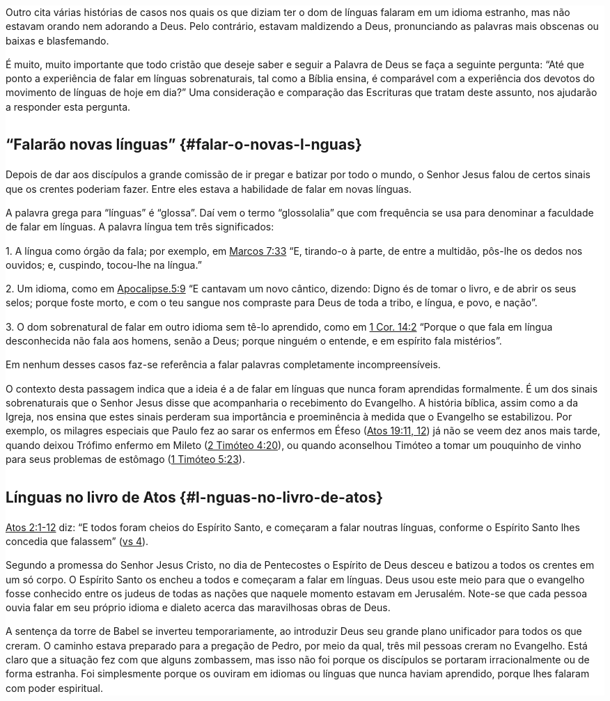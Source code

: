 Outro cita várias histórias de casos nos quais os que diziam ter o dom de línguas falaram em um idioma estranho, mas não estavam orando nem adorando a Deus. Pelo contrário, estavam maldizendo a Deus, pronunciando as palavras mais obscenas ou baixas e blasfemando.

É muito, muito importante que todo cristão que deseje saber e seguir a Palavra de Deus se faça a seguinte pergunta: “Até que ponto a experiência de falar em línguas sobrenaturais, tal como a Bíblia ensina, é comparável com a experiência dos devotos do movimento de línguas de hoje em dia?” Uma consideração e comparação das Escrituras que tratam deste assunto, nos ajudarão a responder esta pergunta.

## “Falarão novas línguas” {#falar-o-novas-l-nguas}

Depois de dar aos discípulos a grande comissão de ir pregar e batizar por todo o mundo, o Senhor Jesus falou de certos sinais que os crentes poderiam fazer. Entre eles estava a habilidade de falar em novas línguas.

A palavra grega para “línguas” é “glossa”. Daí vem o termo “glossolalia” que com frequência se usa para denominar a faculdade de falar em línguas. A palavra língua tem três significados:

​1\. A língua como órgão da fala; por exemplo, em [Marcos 7:33](http://mysword.info/b?r=Mar_7:33) “E, tirando-o à parte, de entre a multidão, pôs-lhe os dedos nos ouvidos; e, cuspindo, tocou-lhe na língua.”

​2\. Um idioma, como em [Apocalipse.5:9](http://mysword.info/b?r=Rev_5:9) “E cantavam um novo cântico, dizendo: Digno és de tomar o livro, e de abrir os seus selos; porque foste morto, e com o teu sangue nos compraste para Deus de toda a tribo, e língua, e povo, e nação”.

​3\. O dom sobrenatural de falar em outro idioma sem tê-lo aprendido, como em [1 Cor. 14:2](http://mysword.info/b?r=1Co_14:2) “Porque o que fala em língua desconhecida não fala aos homens, senão a Deus; porque ninguém o entende, e em espírito fala mistérios”.

Em nenhum desses casos faz-se referência a falar palavras completamente incompreensíveis.

O contexto desta passagem indica que a ideia é a de falar em línguas que nunca foram aprendidas formalmente. É um dos sinais sobrenaturais que o Senhor Jesus disse que acompanharia o recebimento do Evangelho. A história bíblica, assim como a da Igreja, nos ensina que estes sinais perderam sua importância e proeminência à medida que o Evangelho se estabilizou. Por exemplo, os milagres especiais que Paulo fez ao sarar os enfermos em Éfeso ([Atos 19:11, 12](http://mysword.info/b?r=Act_19:11,12)) já não se veem dez anos mais tarde, quando deixou Trófimo enfermo em Mileto ([2 Timóteo 4:20](http://mysword.info/b?r=2Ti_4:20)), ou quando aconselhou Timóteo a tomar um pouquinho de vinho para seus problemas de estômago ([1 Timóteo 5:23](http://mysword.info/b?r=1Ti_5:23)).

## Línguas no livro de Atos {#l-nguas-no-livro-de-atos}

[Atos 2:1-12](http://mysword.info/b?r=Act_2:1-12) diz: “E todos foram cheios do Espírito Santo, e começaram a falar noutras línguas, conforme o Espírito Santo lhes concedia que falassem” ([vs 4](http://mysword.info/b?r=Act_2:4)).

Segundo a promessa do Senhor Jesus Cristo, no dia de Pentecostes o Espírito de Deus desceu e batizou a todos os crentes em um só corpo. O Espírito Santo os encheu a todos e começaram a falar em línguas. Deus usou este meio para que o evangelho fosse conhecido entre os judeus de todas as nações que naquele momento estavam em Jerusalém. Note-se que cada pessoa ouvia falar em seu próprio idioma e dialeto acerca das maravilhosas obras de Deus.

A sentença da torre de Babel se inverteu temporariamente, ao introduzir Deus seu grande plano unificador para todos os que creram. O caminho estava preparado para a pregação de Pedro, por meio da qual, três mil pessoas creram no Evangelho. Está claro que a situação fez com que alguns zombassem, mas isso não foi porque os discípulos se portaram irracionalmente ou de forma estranha. Foi simplesmente porque os ouviram em idiomas ou línguas que nunca haviam aprendido, porque lhes falaram com poder espiritual.
